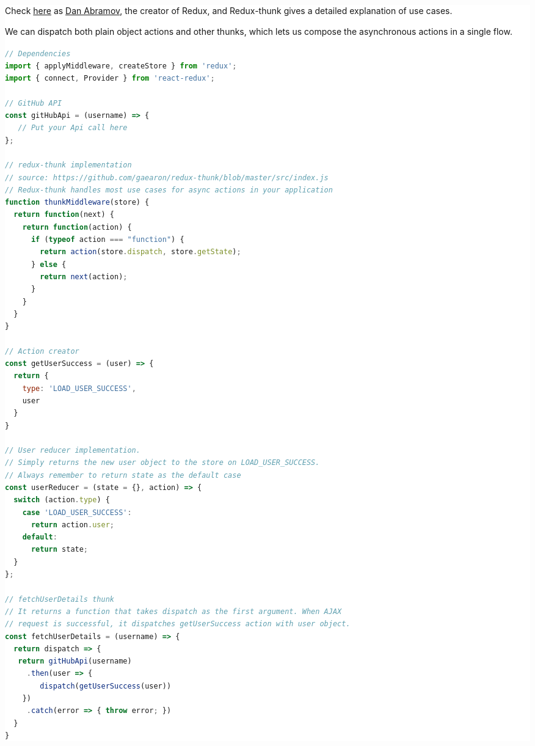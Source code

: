 Check [here](http://stackoverflow.com/questions/35411423/how-to-dispatch-a-redux-action-with-a-timeout/35415559#35415559) as [Dan Abramov](https://www.codementor.io/gaearon), the creator of Redux, and Redux-thunk gives a detailed explanation of use cases.

We can dispatch both plain object actions and other thunks, which lets us compose the asynchronous actions in a single flow.

```js
// Dependencies
import { applyMiddleware, createStore } from 'redux';
import { connect, Provider } from 'react-redux';

// GitHub API
const gitHubApi = (username) => {
   // Put your Api call here
};

// redux-thunk implementation
// source: https://github.com/gaearon/redux-thunk/blob/master/src/index.js
// Redux-thunk handles most use cases for async actions in your application
function thunkMiddleware(store) {
  return function(next) {
    return function(action) {
      if (typeof action === "function") {
        return action(store.dispatch, store.getState);
      } else {
        return next(action);
      }
    }
  }
}

// Action creator
const getUserSuccess = (user) => {
  return {
    type: 'LOAD_USER_SUCCESS',
    user
  }
}

// User reducer implementation.
// Simply returns the new user object to the store on LOAD_USER_SUCCESS.
// Always remember to return state as the default case
const userReducer = (state = {}, action) => {
  switch (action.type) {
    case 'LOAD_USER_SUCCESS':
      return action.user;
    default:
      return state;
  }
};

// fetchUserDetails thunk
// It returns a function that takes dispatch as the first argument. When AJAX 
// request is successful, it dispatches getUserSuccess action with user object.
const fetchUserDetails = (username) => {
  return dispatch => {
   return gitHubApi(username)
     .then(user => {
        dispatch(getUserSuccess(user))
    })
     .catch(error => { throw error; })
  }
}

```
